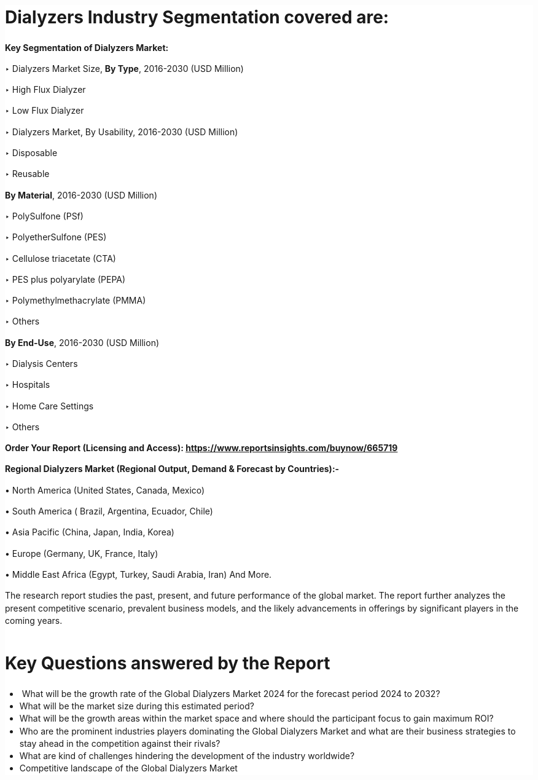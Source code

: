 # <strong>Dialyzers Industry Segmentation covered are:</strong>

<strong>Key Segmentation of Dialyzers Market:</strong> 

‣ Dialyzers Market Size, <Strong>By Type</Strong>, 2016-2030 (USD Million)

‣ High Flux Dialyzer

‣ Low Flux Dialyzer

‣ Dialyzers 
Market, By Usability, 2016-2030 (USD Million)

‣ Disposable

‣ Reusable

<Strong>By Material</Strong>, 2016-2030 (USD Million)

‣ PolySulfone (PSf)

‣ PolyetherSulfone (PES)

‣ Cellulose triacetate (CTA)

‣ PES plus polyarylate (PEPA)

‣ Polymethylmethacrylate (PMMA)

‣ Others

<Strong>By End-Use</Strong>, 2016-2030 (USD Million)

‣ Dialysis Centers

‣ Hospitals

‣ Home Care Settings

‣ Others

<strong>Order Your Report (Licensing and Access): <a href=https://www.reportsinsights.com/buynow/665719 style=color:#0000ff;>https://www.reportsinsights.com/buynow/665719</a></strong>

<strong>Regional Dialyzers Market (Regional Output, Demand &amp; Forecast by Countries):-</strong>

• North America (United States, Canada, Mexico)

• South America ( Brazil, Argentina, Ecuador, Chile)

• Asia Pacific (China, Japan, India, Korea)

• Europe (Germany, UK, France, Italy)

• Middle East Africa (Egypt, Turkey, Saudi Arabia, Iran) And More.

The research report studies the past, present, and future performance of the global market. The report further analyzes the present competitive scenario, prevalent business models, and the likely advancements in offerings by significant players in the coming years.

# <strong>Key Questions answered by the Report</strong>
<ul>
  <li> What will be the growth rate of the Global Dialyzers Market 2024 for the forecast period 2024 to 2032?</li>
  <li>What will be the market size during this estimated period?</li>
  <li>What will be the growth areas within the market space and where should the participant focus to gain maximum ROI?</li>
  <li>Who are the prominent industries players dominating the Global Dialyzers Market and what are their business strategies to stay ahead in the competition against their rivals?</li>
  <li>What are kind of challenges hindering the development of the industry worldwide?</li>
  <li>Competitive landscape of the Global Dialyzers Market</li>